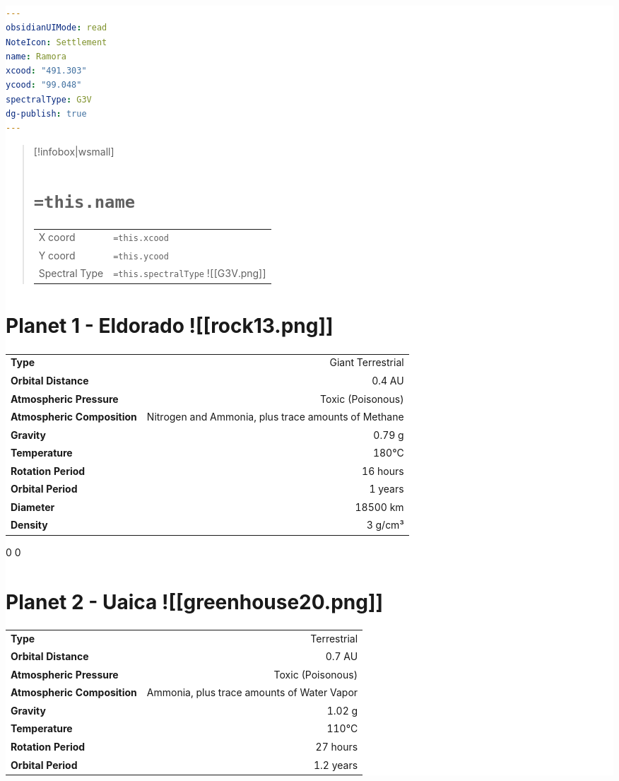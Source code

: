 ```yaml
---
obsidianUIMode: read
NoteIcon: Settlement
name: Ramora
xcood: "491.303"
ycood: "99.048"
spectralType: G3V
dg-publish: true
---
```

> [!infobox|wsmall]
> # `=this.name`
> | | |
> | - | - |
> | X coord | `=this.xcood` |
> | Y coord| `=this.ycood` |
> | Spectral Type | `=this.spectralType` ![[G3V.png]] |

# Planet 1 - Eldorado ![[rock13.png]]
|                             |                           |
| --------------------------- | -------------------------:|
| **Type**                    |             Giant Terrestrial |
| **Orbital Distance**        |   0.4 AU |
| **Atmospheric Pressure**    |       Toxic (Poisonous) |
| **Atmospheric Composition** |      Nitrogen and Ammonia, plus trace amounts of Methane |
| **Gravity**                 |        0.79 g |
| **Temperature**             |    180°C |
| **Rotation Period**         |  16 hours |
| **Orbital Period** | 1 years |
| **Diameter**                |      18500 km | 
| **Density**                 |    3 g/cm³ |



0
0



# Planet 2 - Uaica ![[greenhouse20.png]]
|                             |                           |
| --------------------------- | -------------------------:|
| **Type**                    |             Terrestrial |
| **Orbital Distance**        |   0.7 AU |
| **Atmospheric Pressure**    |       Toxic (Poisonous) |
| **Atmospheric Composition** |      Ammonia, plus trace amounts of Water Vapor |
| **Gravity**                 |        1.02 g |
| **Temperature**             |    110°C |
| **Rotation Period**         |  27 hours |
| **Orbital Period** | 1.2 years |